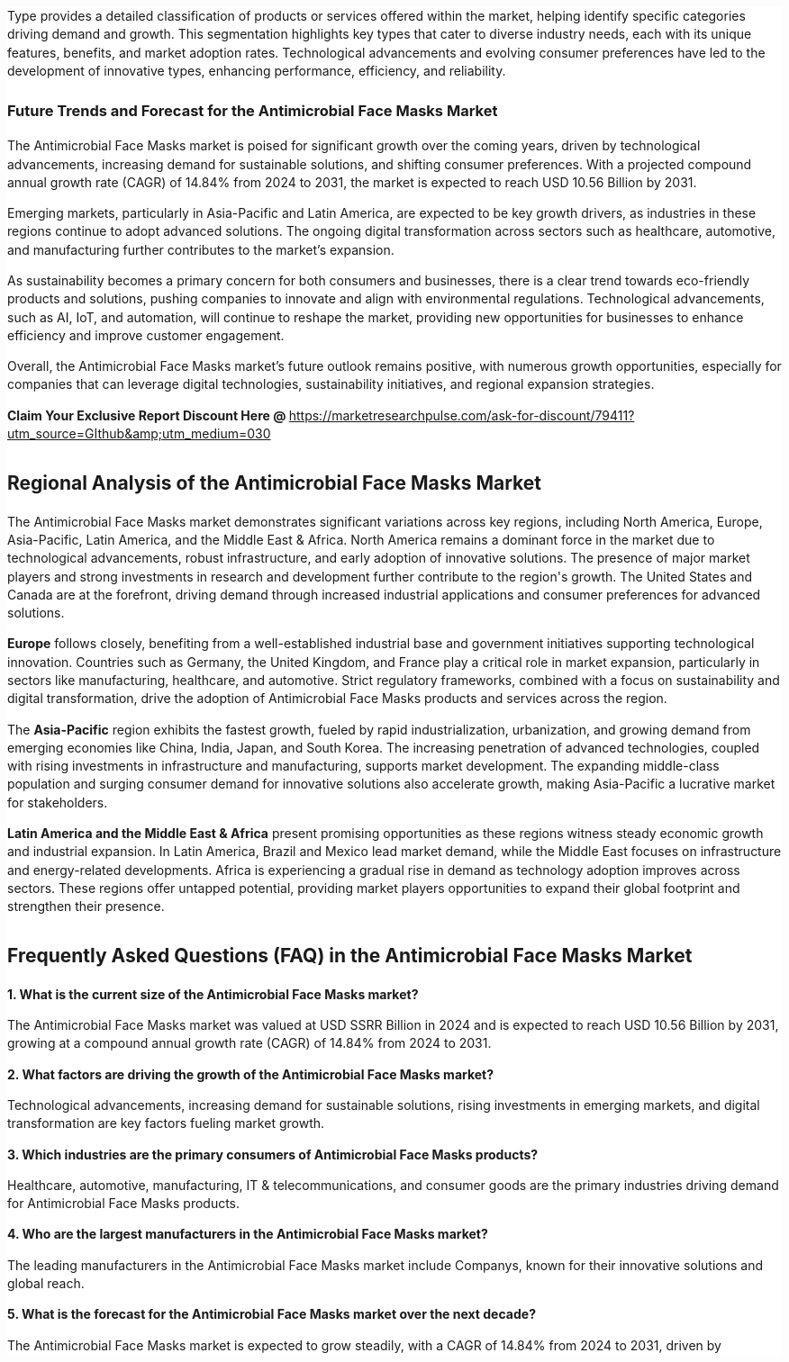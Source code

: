 Type provides a detailed classification of products or services offered within the market, helping identify specific categories driving demand and growth. This segmentation highlights key types that cater to diverse industry needs, each with its unique features, benefits, and market adoption rates. Technological advancements and evolving consumer preferences have led to the development of innovative types, enhancing performance, efficiency, and reliability.</p><h3>Future Trends and Forecast for the Antimicrobial Face Masks Market</h3><p>The Antimicrobial Face Masks market is poised for significant growth over the coming years, driven by technological advancements, increasing demand for sustainable solutions, and shifting consumer preferences. With a projected compound annual growth rate (CAGR) of 14.84% from 2024 to 2031, the market is expected to reach USD 10.56 Billion by 2031.</p><p>Emerging markets, particularly in Asia-Pacific and Latin America, are expected to be key growth drivers, as industries in these regions continue to adopt advanced solutions. The ongoing digital transformation across sectors such as healthcare, automotive, and manufacturing further contributes to the market&rsquo;s expansion.</p><p>As sustainability becomes a primary concern for both consumers and businesses, there is a clear trend towards eco-friendly products and solutions, pushing companies to innovate and align with environmental regulations. Technological advancements, such as AI, IoT, and automation, will continue to reshape the market, providing new opportunities for businesses to enhance efficiency and improve customer engagement.</p><p>Overall, the Antimicrobial Face Masks market&rsquo;s future outlook remains positive, with numerous growth opportunities, especially for companies that can leverage digital technologies, sustainability initiatives, and regional expansion strategies.</p><p><strong>Claim Your Exclusive Report Discount Here @ </strong><a href="https://marketresearchpulse.com/ask-for-discount/79411?utm_source=GIthub&amp;utm_medium=030">https://marketresearchpulse.com/ask-for-discount/79411?utm_source=GIthub&amp;utm_medium=030</a></p><h2><strong>Regional Analysis of the Antimicrobial Face Masks Market</strong></h2><p>The Antimicrobial Face Masks market demonstrates significant variations across key regions, including North America, Europe, Asia-Pacific, Latin America, and the Middle East &amp; Africa. North America remains a dominant force in the market due to technological advancements, robust infrastructure, and early adoption of innovative solutions. The presence of major market players and strong investments in research and development further contribute to the region's growth. The United States and Canada are at the forefront, driving demand through increased industrial applications and consumer preferences for advanced solutions.</p><p><strong>Europe</strong> follows closely, benefiting from a well-established industrial base and government initiatives supporting technological innovation. Countries such as Germany, the United Kingdom, and France play a critical role in market expansion, particularly in sectors like manufacturing, healthcare, and automotive. Strict regulatory frameworks, combined with a focus on sustainability and digital transformation, drive the adoption of Antimicrobial Face Masks products and services across the region.</p><p>The <strong>Asia-Pacific</strong> region exhibits the fastest growth, fueled by rapid industrialization, urbanization, and growing demand from emerging economies like China, India, Japan, and South Korea. The increasing penetration of advanced technologies, coupled with rising investments in infrastructure and manufacturing, supports market development. The expanding middle-class population and surging consumer demand for innovative solutions also accelerate growth, making Asia-Pacific a lucrative market for stakeholders.</p><p><strong>Latin America and the Middle East &amp; Africa</strong> present promising opportunities as these regions witness steady economic growth and industrial expansion. In Latin America, Brazil and Mexico lead market demand, while the Middle East focuses on infrastructure and energy-related developments. Africa is experiencing a gradual rise in demand as technology adoption improves across sectors. These regions offer untapped potential, providing market players opportunities to expand their global footprint and strengthen their presence.</p><h2><strong>Frequently Asked Questions (FAQ) in the Antimicrobial Face Masks Market</strong></h2><p><strong>1. What is the current size of the Antimicrobial Face Masks market?</strong></p><p>The Antimicrobial Face Masks market was valued at USD SSRR Billion in 2024 and is expected to reach USD 10.56 Billion by 2031, growing at a compound annual growth rate (CAGR) of 14.84% from 2024 to 2031.</p><p><strong>2. What factors are driving the growth of the Antimicrobial Face Masks market?</strong></p><p>Technological advancements, increasing demand for sustainable solutions, rising investments in emerging markets, and digital transformation are key factors fueling market growth.</p><p><strong>3. Which industries are the primary consumers of Antimicrobial Face Masks products?</strong></p><p>Healthcare, automotive, manufacturing, IT &amp; telecommunications, and consumer goods are the primary industries driving demand for Antimicrobial Face Masks products.</p><p><strong>4. Who are the largest manufacturers in the Antimicrobial Face Masks market?</strong></p><p>The leading manufacturers in the Antimicrobial Face Masks market include Companys, known for their innovative solutions and global reach.</p><p><strong>5. What is the forecast for the Antimicrobial Face Masks market over the next decade?</strong></p><p>The Antimicrobial Face Masks market is expected to grow steadily, with a CAGR of 14.84% from 2024 to 2031, driven by